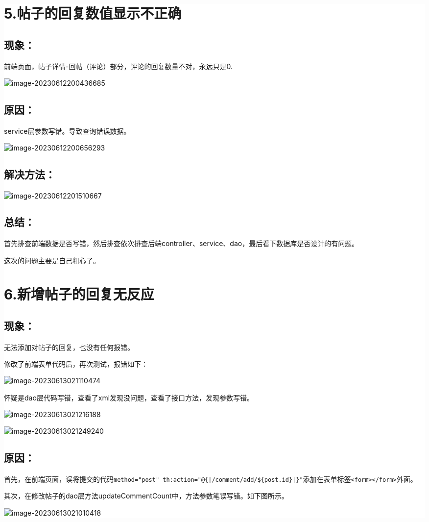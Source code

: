 

# 5.帖子的回复数值显示不正确

## 现象：

前端页面，帖子详情-回帖（评论）部分，评论的回复数量不对，永远只是0.

![image-20230612200436685](https://typora-1256823886.cos.ap-nanjing.myqcloud.com/2022/image-20230612200436685.png)

## 原因：

service层参数写错。导致查询错误数据。

![image-20230612200656293](https://typora-1256823886.cos.ap-nanjing.myqcloud.com/2022/image-20230612200656293.png)

## 解决方法：

![image-20230612201510667](https://typora-1256823886.cos.ap-nanjing.myqcloud.com/2022/image-20230612201510667.png)

## 总结：

首先排查前端数据是否写错，然后排查依次排查后端controller、service、dao，最后看下数据库是否设计的有问题。

这次的问题主要是自己粗心了。

# 6.新增帖子的回复无反应

## 现象：

无法添加对帖子的回复，也没有任何报错。

修改了前端表单代码后，再次测试，报错如下：

![image-20230613021110474](https://typora-1256823886.cos.ap-nanjing.myqcloud.com/2022/image-20230613021110474.png)

怀疑是dao层代码写错，查看了xml发现没问题，查看了接口方法，发现参数写错。

![image-20230613021216188](https://typora-1256823886.cos.ap-nanjing.myqcloud.com/2022/image-20230613021216188.png)

![image-20230613021249240](https://typora-1256823886.cos.ap-nanjing.myqcloud.com/2022/image-20230613021249240.png)

## 原因：

首先，在前端页面，误将提交的代码`method="post" th:action="@{|/comment/add/${post.id}|}"`添加在表单标签`<form></form>`外面。

其次，在修改帖子的dao层方法updateCommentCount中，方法参数笔误写错。如下图所示。

![image-20230613021010418](https://typora-1256823886.cos.ap-nanjing.myqcloud.com/2022/image-20230613021010418.png)
